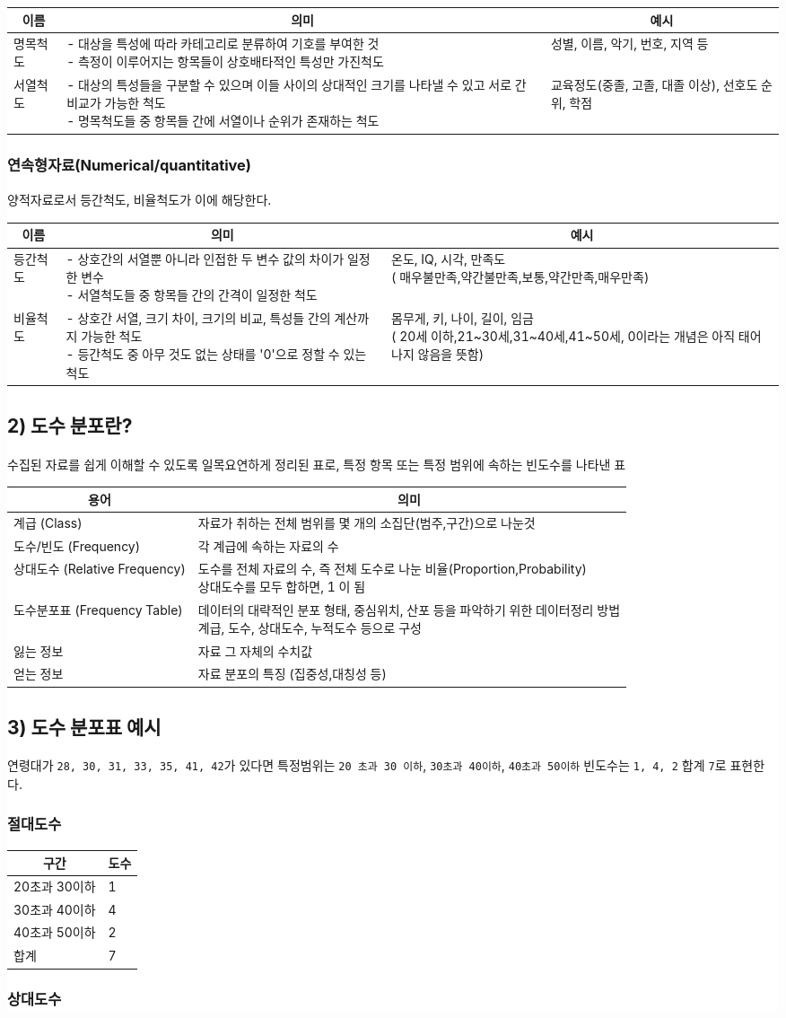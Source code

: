 | 이름     | 의미                                                                                                                                                                   | 예시                                               |
| -------- | ---------------------------------------------------------------------------------------------------------------------------------------------------------------------- | -------------------------------------------------- |
| 명목척도 | - 대상을 특성에 따라 카테고리로 분류하여 기호를 부여한 것<br/>- 측정이 이루어지는 항목들이 상호배타적인 특성만 가진척도                                                | 성별, 이름, 악기, 번호, 지역 등                    |
| 서열척도 | - 대상의 특성들을 구분할 수 있으며 이들 사이의 상대적인 크기를 나타낼 수 있고 서로 간 비교가 가능한 척도<br/>- 명목척도들 중 항목들 간에 서열이나 순위가 존재하는 척도 | 교육정도(중졸, 고졸, 대졸 이상), 선호도 순위, 학점 |

### 연속형자료(Numerical/quantitative)

양적자료로서 등간척도, 비율척도가 이에 해당한다.

| 이름     | 의미                                                                                                                                      | 예시                                                                                                            |
| -------- | ----------------------------------------------------------------------------------------------------------------------------------------- | --------------------------------------------------------------------------------------------------------------- |
| 등간척도 | - 상호간의 서열뿐 아니라 인접한 두 변수 값의 차이가 일정한 변수<br/>- 서열척도들 중 항목들 간의 간격이 일정한 척도                        | 온도, IQ, 시각, 만족도 <br/>( 매우불만족,약간불만족,보통,약간만족,매우만족)                                     |
| 비율척도 | - 상호간 서열, 크기 차이, 크기의 비교, 특성들 간의 계산까지 가능한 척도<br/>- 등간척도 중 아무 것도 없는 상태를 '0'으로 정할 수 있는 척도 | 몸무게, 키, 나이, 길이, 임금<br/>( 20세 이하,21~30세,31~40세,41~50세, 0이라는 개념은 아직 태어나지 않음을 뜻함) |

## 2) 도수 분포란?

수집된 자료를 쉽게 이해할 수 있도록 일목요연하게 정리된 표로, 특정 항목 또는 특정 범위에 속하는 빈도수를 나타낸 표

| 용어                          | 의미                                                                                                                          |
| ----------------------------- | ----------------------------------------------------------------------------------------------------------------------------- |
| 계급 (Class)                  | 자료가 취하는 전체 범위를 몇 개의 소집단(범주,구간)으로 나눈것                                                                |
| 도수/빈도 (Frequency)         | 각 계급에 속하는 자료의 수                                                                                                    |
| 상대도수 (Relative Frequency) | 도수를 전체 자료의 수, 즉 전체 도수로 나눈 비율(Proportion,Probability)<br/>상대도수를 모두 합하면, 1 이 됨                   |
| 도수분포표 (Frequency Table)  | 데이터의 대략적인 분포 형태, 중심위치, 산포 등을 파악하기 위한 데이터정리 방법<br/>계급, 도수, 상대도수, 누적도수 등으로 구성 |
| 잃는 정보                     | 자료 그 자체의 수치값                                                                                                         |
| 얻는 정보                     | 자료 분포의 특징 (집중성,대칭성 등)                                                                                           |

## 3) 도수 분포표 예시

연령대가 `28, 30, 31, 33, 35, 41, 42`가 있다면 특정범위는 `20 초과 30 이하`, `30초과 40이하`, `40초과 50이하` 빈도수는 `1, 4, 2` 합계 `7`로 표현한다.

### 절대도수

| 구간          | 도수 |
| ------------- | ---- |
| 20초과 30이하 | 1    |
| 30초과 40이하 | 4    |
| 40초과 50이하 | 2    |
| 합계          | 7    |

### 상대도수

